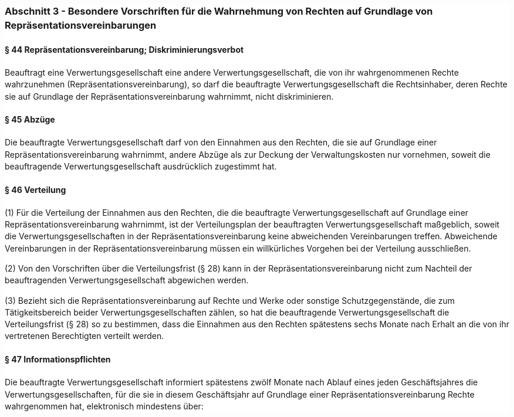 
### Abschnitt 3 - Besondere Vorschriften für die Wahrnehmung von Rechten auf Grundlage von Repräsentationsvereinbarungen


#### § 44 Repräsentationsvereinbarung; Diskriminierungsverbot

Beauftragt eine Verwertungsgesellschaft eine andere
Verwertungsgesellschaft, die von ihr wahrgenommenen Rechte
wahrzunehmen (Repräsentationsvereinbarung), so darf die beauftragte
Verwertungsgesellschaft die Rechtsinhaber, deren Rechte sie auf
Grundlage der Repräsentationsvereinbarung wahrnimmt, nicht
diskriminieren.


#### § 45 Abzüge

Die beauftragte Verwertungsgesellschaft darf von den Einnahmen aus den
Rechten, die sie auf Grundlage einer Repräsentationsvereinbarung
wahrnimmt, andere Abzüge als zur Deckung der Verwaltungskosten nur
vornehmen, soweit die beauftragende Verwertungsgesellschaft
ausdrücklich zugestimmt hat.


#### § 46 Verteilung

(1) Für die Verteilung der Einnahmen aus den Rechten, die die
beauftragte Verwertungsgesellschaft auf Grundlage einer
Repräsentationsvereinbarung wahrnimmt, ist der Verteilungsplan der
beauftragten Verwertungsgesellschaft maßgeblich, soweit die
Verwertungsgesellschaften in der Repräsentationsvereinbarung keine
abweichenden Vereinbarungen treffen. Abweichende Vereinbarungen in der
Repräsentationsvereinbarung müssen ein willkürliches Vorgehen bei der
Verteilung ausschließen.

(2) Von den Vorschriften über die Verteilungsfrist (§ 28) kann in der
Repräsentationsvereinbarung nicht zum Nachteil der beauftragenden
Verwertungsgesellschaft abgewichen werden.

(3) Bezieht sich die Repräsentationsvereinbarung auf Rechte und Werke
oder sonstige Schutzgegenstände, die zum Tätigkeitsbereich beider
Verwertungsgesellschaften zählen, so hat die beauftragende
Verwertungsgesellschaft die Verteilungsfrist (§ 28) so zu bestimmen,
dass die Einnahmen aus den Rechten spätestens sechs Monate nach Erhalt
an die von ihr vertretenen Berechtigten verteilt werden.


#### § 47 Informationspflichten

Die beauftragte Verwertungsgesellschaft informiert spätestens zwölf
Monate nach Ablauf eines jeden Geschäftsjahres die
Verwertungsgesellschaften, für die sie in diesem Geschäftsjahr auf
Grundlage einer Repräsentationsvereinbarung Rechte wahrgenommen hat,
elektronisch mindestens über:
